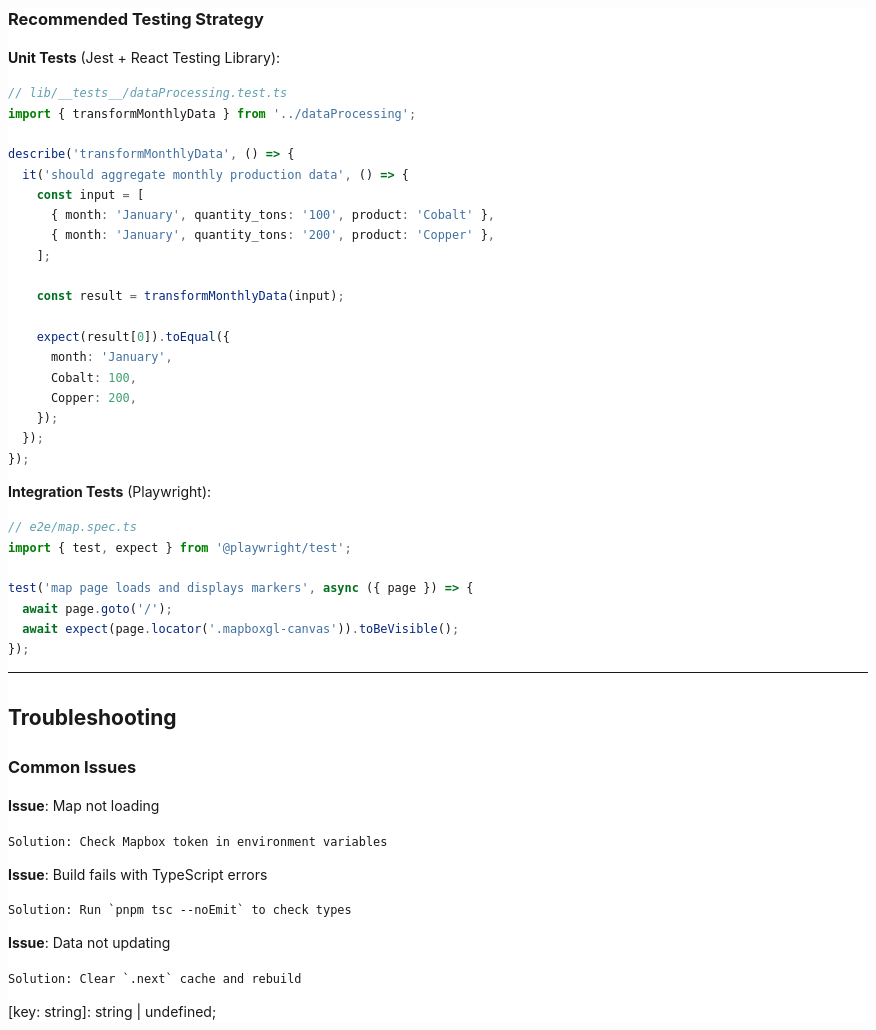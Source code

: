 ### Recommended Testing Strategy

**Unit Tests** (Jest + React Testing Library):
```typescript
// lib/__tests__/dataProcessing.test.ts
import { transformMonthlyData } from '../dataProcessing';

describe('transformMonthlyData', () => {
  it('should aggregate monthly production data', () => {
    const input = [
      { month: 'January', quantity_tons: '100', product: 'Cobalt' },
      { month: 'January', quantity_tons: '200', product: 'Copper' },
    ];
    
    const result = transformMonthlyData(input);
    
    expect(result[0]).toEqual({
      month: 'January',
      Cobalt: 100,
      Copper: 200,
    });
  });
});
```

**Integration Tests** (Playwright):
```typescript
// e2e/map.spec.ts
import { test, expect } from '@playwright/test';

test('map page loads and displays markers', async ({ page }) => {
  await page.goto('/');
  await expect(page.locator('.mapboxgl-canvas')).toBeVisible();
});
```

---

## Troubleshooting

### Common Issues

**Issue**: Map not loading
```
Solution: Check Mapbox token in environment variables
```

**Issue**: Build fails with TypeScript errors
```
Solution: Run `pnpm tsc --noEmit` to check types
```

**Issue**: Data not updating
```
Solution: Clear `.next` cache and rebuild
```


  [key: string]: string | undefined;